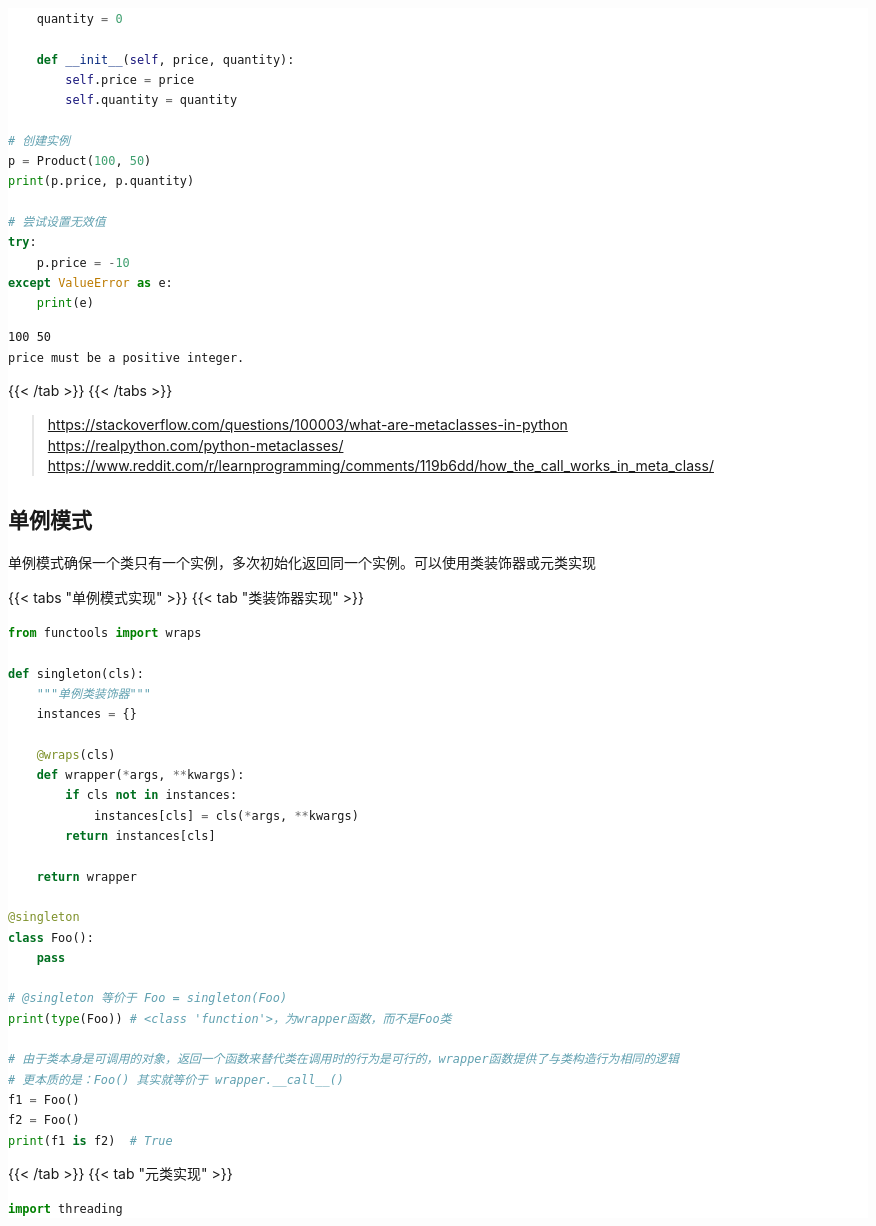 ```python
    quantity = 0

    def __init__(self, price, quantity):
        self.price = price
        self.quantity = quantity

# 创建实例
p = Product(100, 50)
print(p.price, p.quantity)

# 尝试设置无效值
try:
    p.price = -10
except ValueError as e:
    print(e)
```
```
100 50
price must be a positive integer.
```
{{< /tab >}}
{{< /tabs >}}

> https://stackoverflow.com/questions/100003/what-are-metaclasses-in-python  
https://realpython.com/python-metaclasses/  
https://www.reddit.com/r/learnprogramming/comments/119b6dd/how_the_call_works_in_meta_class/

## 单例模式

单例模式确保一个类只有一个实例，多次初始化返回同一个实例。可以使用类装饰器或元类实现

{{< tabs "单例模式实现" >}}
{{< tab "类装饰器实现" >}}
```python
from functools import wraps

def singleton(cls):
    """单例类装饰器"""
    instances = {}

    @wraps(cls)
    def wrapper(*args, **kwargs):
        if cls not in instances:
            instances[cls] = cls(*args, **kwargs)
        return instances[cls]
    
    return wrapper

@singleton    
class Foo():
    pass

# @singleton 等价于 Foo = singleton(Foo)
print(type(Foo)) # <class 'function'>，为wrapper函数，而不是Foo类

# 由于类本身是可调用的对象，返回一个函数来替代类在调用时的行为是可行的，wrapper函数提供了与类构造行为相同的逻辑
# 更本质的是：Foo() 其实就等价于 wrapper.__call__()
f1 = Foo()
f2 = Foo()
print(f1 is f2)  # True
```
{{< /tab >}}
{{< tab "元类实现" >}}
```python
import threading
```